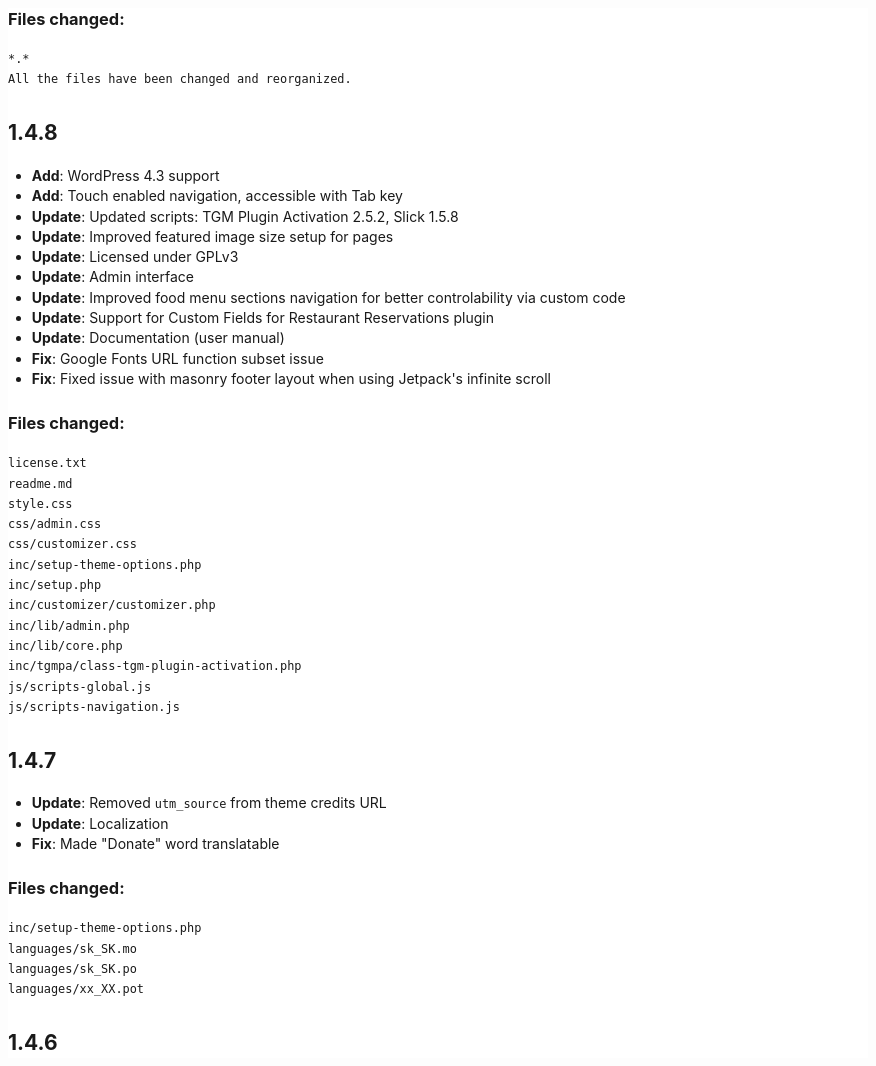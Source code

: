 ### Files changed:

	*.*
	All the files have been changed and reorganized.


## 1.4.8

* **Add**: WordPress 4.3 support
* **Add**: Touch enabled navigation, accessible with Tab key
* **Update**: Updated scripts: TGM Plugin Activation 2.5.2, Slick 1.5.8
* **Update**: Improved featured image size setup for pages
* **Update**: Licensed under GPLv3
* **Update**: Admin interface
* **Update**: Improved food menu sections navigation for better controlability via custom code
* **Update**: Support for Custom Fields for Restaurant Reservations plugin
* **Update**: Documentation (user manual)
* **Fix**: Google Fonts URL function subset issue
* **Fix**: Fixed issue with masonry footer layout when using Jetpack's infinite scroll

### Files changed:

	license.txt
	readme.md
	style.css
	css/admin.css
	css/customizer.css
	inc/setup-theme-options.php
	inc/setup.php
	inc/customizer/customizer.php
	inc/lib/admin.php
	inc/lib/core.php
	inc/tgmpa/class-tgm-plugin-activation.php
	js/scripts-global.js
	js/scripts-navigation.js


## 1.4.7

* **Update**: Removed `utm_source` from theme credits URL
* **Update**: Localization
* **Fix**: Made "Donate" word translatable

### Files changed:

	inc/setup-theme-options.php
	languages/sk_SK.mo
	languages/sk_SK.po
	languages/xx_XX.pot


## 1.4.6
